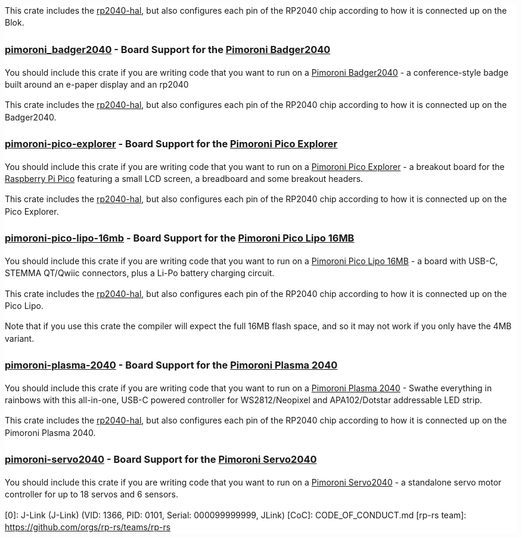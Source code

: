 This crate includes the [rp2040-hal], but also configures each pin of the
RP2040 chip according to how it is connected up on the Blok.

[Blok]: https://boardsource.xyz/store/628b95b494dfa308a6581622
[boardsource-blok]: https://github.com/rp-rs/rp-hal-boards/tree/main/boards/boardsource-blok
[Boardsource]: https://boardsource.xyz/

### [pimoroni_badger2040] - Board Support for the [Pimoroni Badger2040]

You should include this crate if you are writing code that you want to run on
a [Pimoroni Badger2040] - a conference-style badge built around an e-paper
display and an rp2040

This crate includes the [rp2040-hal], but also configures each pin of the
RP2040 chip according to how it is connected up on the Badger2040.

[Pimoroni Badger2040]: https://shop.pimoroni.com/products/badger-2040
[pimoroni_badger2040]: https://github.com/rp-rs/rp-hal-boards/tree/main/boards/pimoroni_badger2040

### [pimoroni-pico-explorer] - Board Support for the [Pimoroni Pico Explorer]

You should include this crate if you are writing code that you want to run on
a [Pimoroni Pico Explorer] - a breakout board for the [Raspberry Pi Pico] featuring a small LCD screen, a
breadboard and some breakout headers.

This crate includes the [rp2040-hal], but also configures each pin of the
RP2040 chip according to how it is connected up on the Pico Explorer.

[Pimoroni Pico Explorer]: https://shop.pimoroni.com/products/pimoroni-pico-explorer-base
[pimoroni-pico-explorer]: https://github.com/rp-rs/rp-hal-boards/tree/main/boards/pimoroni-pico-explorer

### [pimoroni-pico-lipo-16mb] - Board Support for the [Pimoroni Pico Lipo 16MB]

You should include this crate if you are writing code that you want to run on
a [Pimoroni Pico Lipo 16MB] - a board with USB-C, STEMMA QT/Qwiic connectors,
plus a Li-Po battery charging circuit.

This crate includes the [rp2040-hal], but also configures each pin of the
RP2040 chip according to how it is connected up on the Pico Lipo.

Note that if you use this crate the compiler will expect the full 16MB flash
space, and so it may not work if you only have the 4MB variant.

[Pimoroni Pico Lipo 16MB]: https://shop.pimoroni.com/products/pimoroni-pico-lipo?variant=39335427080275
[pimoroni-pico-lipo-16mb]: https://github.com/rp-rs/rp-hal-boards/tree/main/boards/pimoroni-pico-lipo-16mb

### [pimoroni-plasma-2040] - Board Support for the [Pimoroni Plasma 2040]

You should include this crate if you are writing code that you want to run on
a [Pimoroni Plasma 2040] - Swathe everything in rainbows with this all-in-one, USB-C powered controller
for WS2812/Neopixel and APA102/Dotstar addressable LED strip.

This crate includes the [rp2040-hal], but also configures each pin of the
RP2040 chip according to how it is connected up on the Pimoroni Plasma 2040.

[Pimoroni Plasma 2040]: https://shop.pimoroni.com/products/plasma-2040
[pimoroni-plasma-2040]: https://github.com/rp-rs/rp-hal-boards/tree/main/boards/pimoroni-plasma-2040

### [pimoroni-servo2040] - Board Support for the [Pimoroni Servo2040]

You should include this crate if you are writing code that you want to run on
a [Pimoroni Servo2040] - a standalone servo motor controller for up to 18 servos
and 6 sensors.


[HAL crate]: https://github.com/rp-rs/rp-hal
[Cargo Workspace]: https://doc.rust-lang.org/cargo/reference/workspaces.html
[Embedded HAL]: https://github.com/rust-embedded/embedded-hal
[Cargo Features]: https://doc.rust-lang.org/cargo/reference/features.html
[rp2040-hal]: https://crates.io/crates/rp2040-hal
[Raspberry Pi Pico]: https://www.raspberrypi.org/products/raspberry-pi-pico/
[rp-pico]: https://github.com/rp-rs/rp-hal-boards/tree/main/boards/rp-pico
[Adafruit Feather RP2040]: https://www.adafruit.com/product/4884
[adafruit-feather-rp2040]: https://github.com/rp-rs/rp-hal-boards/tree/main/boards/adafruit-feather-rp2040
[Adafruit ItsyBitsy RP2040]: https://www.adafruit.com/product/4888
[adafruit-itsy-bitsy-rp2040]: https://github.com/rp-rs/rp-hal-boards/tree/main/boards/adafruit-itsy-bitsy-rp2040
[Adafruit KB2040]: https://www.adafruit.com/product/5302
[adafruit-kb2040]: https://github.com/rp-rs/rp-hal-boards/tree/main/boards/adafruit-kb2040
[adafruit-macropad]: https://github.com/rp-rs/rp-hal-boards/tree/main/boards/adafruit-macropad
[Adafruit Macropad]: https://www.adafruit.com/product/5128
[Adafruit Metro RP2040]: https://www.adafruit.com/product/5786
[adafruit-metro-rp2040]: https://github.com/rp-rs/rp-hal-boards/tree/main/boards/adafruit-metro-rp2040
[Adafruit QT Py RP2040]: https://www.adafruit.com/product/4900
[adafruit-qt-py-rp2040]: https://github.com/rp-rs/rp-hal-boards/tree/main/boards/adafruit-qt-py-rp2040
[Adafruit-Trinkey-QT2040]: https://github.com/rp-rs/rp-hal-boards/tree/main/boards/adafruit-trinkey-qt2040
[adafruit trinkey qt2040]: https://www.adafruit.com/product/5056
[Pimoroni Servo2040]: https://shop.pimoroni.com/products/servo-2040
[pimoroni-servo2040]: https://github.com/rp-rs/rp-hal-boards/tree/main/boards/pimoroni-servo2040
[Pimoroni Tiny2040]: https://shop.pimoroni.com/products/tiny-2040
[pimoroni-tiny2040]: https://github.com/rp-rs/rp-hal-boards/tree/main/boards/pimoroni-tiny2040
[SolderParty RP2040 Stamp]: https://www.solder.party/docs/rp2040-stamp/
[solderparty-rp2040-stamp]: https://github.com/rp-rs/rp-hal-boards/tree/main/boards/solderparty-rp2040-stamp
[SparkFun MicroMod RP2040]: https://www.sparkfun.com/products/17720
[SparkFun MicroMod]: https://www.sparkfun.com/micromod
[sparkfun-micromod-rp2040]: https://github.com/rp-rs/rp-hal-boards/tree/main/boards/sparkfun-micromod-rp2040
[Sparkfun Pro Micro RP2040]: https://www.sparkfun.com/products/18288
[sparkfun-pro-micro-rp2040]: https://github.com/rp-rs/rp-hal-boards/tree/main/boards/sparkfun-pro-micro-rp2040
[Sparkfun Thing Plus RP2040]: https://www.sparkfun.com/products/17745
[sparkfun-thing-plus-rp2040]: https://github.com/rp-rs/rp-hal-boards/tree/main/boards/sparkfun-thing-plus-rp2040
[Arduino Nano RP2040 Connect]: https://store-usa.arduino.cc/collections/boards/products/arduino-nano-rp2040-connect
[arduino_nano_connect]: https://github.com/rp-rs/rp-hal-boards/tree/main/boards/arduino_nano_connect
[Seeeduino XIAO RP2040]: https://www.seeedstudio.com/XIAO-RP2040-v1-0-p-5026.html
[seeeduino-xiao-rp2040]: https://github.com/rp-rs/rp-hal-boards/tree/main/boards/seeeduino-xiao-rp2040
[VCC-GND Studio YD-RP2040]: http://152.32.187.208:8080/yd-data/YD-RP2040/
[vcc-gnd-yd-rp2040]: https://github.com/rp-rs/rp-hal-boards/tree/main/boards/vcc-gnd-yd-rp2040
[Waveshare RP2040 Zero]: https://www.waveshare.com/wiki/RP2040-Zero
[waveshare-rp2040-zero]: https://github.com/rp-rs/rp-hal-boards/tree/main/boards/waveshare-rp2040-zero
[Waveshare RP2040 LCD 0.96"]: https://www.waveshare.com/wiki/RP2040-LCD-0.96
[waveshare-rp2040-lcd-0_96]: https://github.com/rp-rs/rp-hal-boards/tree/main/boards/waveshare-rp2040-lcd-0-96
[Waveshare RP2040 LCD 1.28"]: https://www.waveshare.com/wiki/RP2040-LCD-1.28
[waveshare-rp2040-lcd-1-28]: https://github.com/rp-rs/rp-hal-boards/tree/main/boards/waveshare-rp2040-lcd-1-28
[Waveshare RP2040 LCD 1.69"]: https://www.waveshare.com/wiki/RP2040-Touch-LCD-1.69
[waveshare-rp2040-lcd-1-69]: https://github.com/rp-rs/rp-hal-boards/tree/main/boards/waveshare-rp2040-lcd-1-69
[0]: J-Link (J-Link) (VID: 1366, PID: 0101, Serial: 000099999999, JLink)
[CoC]: CODE_OF_CONDUCT.md
[rp-rs team]: https://github.com/orgs/rp-rs/teams/rp-rs